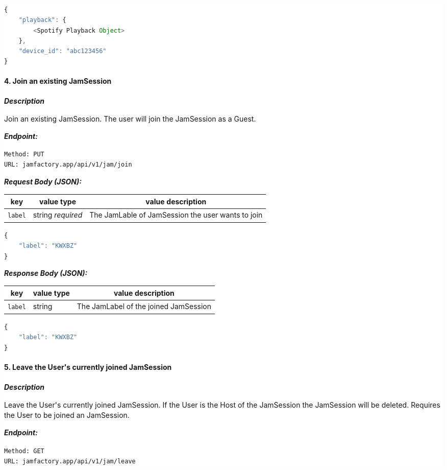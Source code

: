 ```js
{
    "playback": {
        <Spotify Playback Object>
    },
    "device_id": "abc123456"
}
```

#### 4. Join an existing JamSession

***Description***

Join an existing JamSession. The user will join the JamSession as a Guest.

***Endpoint:***

```bash
Method: PUT
URL: jamfactory.app/api/v1/jam/join
```

***Request Body (JSON):***

| key      	    | value type            | value description                                     |
|----------	    |-------------------	|---------------------------------------------------    |
| ``label`` 	| string *required*           	| The JamLable of JamSession the user wants to join              |

```js
{
	"label": "KWXBZ"
}
```

***Response Body (JSON):***

| key      	    | value type            | value description                                     |
|----------	    |-------------------	|---------------------------------------------------    |
| ``label`` 	| string             	| The JamLabel of the joined JamSession                 |

```js
{
	"label": "KWXBZ"
}
```

#### 5. Leave the User's currently joined JamSession


***Description***

Leave the User's currently joined JamSession. If the User is the Host of the JamSession the JamSession will be deleted. Requires the User to be joined an JamSession.

***Endpoint:***

```bash
Method: GET
URL: jamfactory.app/api/v1/jam/leave
```
